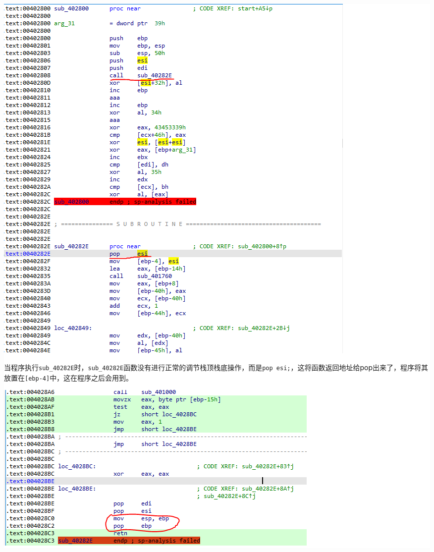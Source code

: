 ![堆调用](Others/image-20230323101536470.png)

当程序执行`sub_40282E`时，`sub_40282E`函数没有进行正常的调节栈顶栈底操作，而是`pop esi;`，这将函数返回地址给pop出来了，程序将其放置在`[ebp-4]`中，这在程序之后会用到。

![函数返回处](Others/image-20230323101900462.png)
